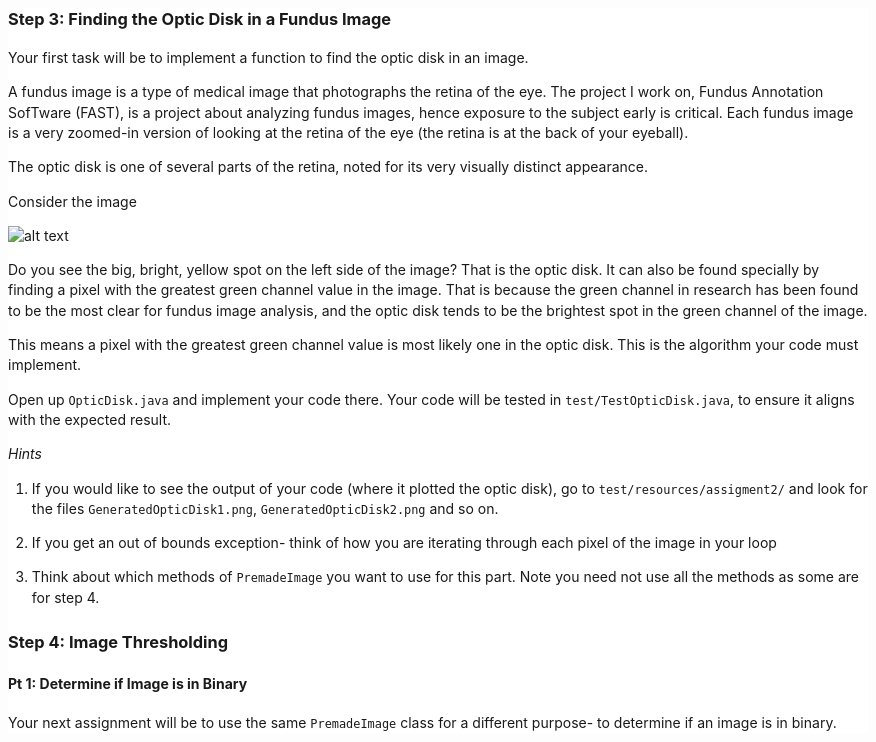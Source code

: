 
### Step 3: Finding the Optic Disk in a Fundus Image

Your first task will be to implement a function to find
the optic disk in an image. 

A fundus image is a type of medical image that photographs
the retina of the eye. The project I work on,
 Fundus Annotation SofTware (FAST), is a project about analyzing 
fundus images, hence exposure to the subject early is 
critical. Each fundus image is a very zoomed-in version
of looking at the retina of the eye (the retina is at the 
back of your eyeball).

The optic disk is one of several parts of the retina,
noted for its very visually distinct appearance.

Consider the image

![alt text](https://upload.wikimedia.org/wikipedia/commons/thumb/4/48/Fundus_photograph_of_normal_left_eye.jpg/200px-Fundus_photograph_of_normal_left_eye.jpg)

Do you see the big, bright, yellow spot on the left side of the image?
That is the optic disk. It can also be found specially by finding
a pixel with the greatest green channel value in the image. That is
because the green channel in research has been found to be the 
most clear for fundus image analysis, and the optic disk
tends to be the brightest spot in the green channel of the image.

This means a pixel with the greatest green channel value is
most likely one in the optic disk. This is the algorithm your
code must implement.

Open up `OpticDisk.java` and implement your code there. Your
code will be tested in `test/TestOpticDisk.java`, to ensure
it aligns with the expected result.

*Hints*

1) If you would like to see the output of your code 
(where it plotted the optic disk), go to `test/resources/assigment2/`
and look for the files `GeneratedOpticDisk1.png`, `GeneratedOpticDisk2.png`
and so on.

2) If you get an out of bounds exception- think of how you are iterating
through each pixel of the image in your loop

3) Think about which methods of `PremadeImage` you want to use for this
part. Note you need not use all the methods as some are for step 4.

### Step 4: Image Thresholding

#### Pt 1: Determine if Image is in Binary

Your next assignment will be to use the same `PremadeImage` class for
a different purpose- to determine if an image is in binary.
